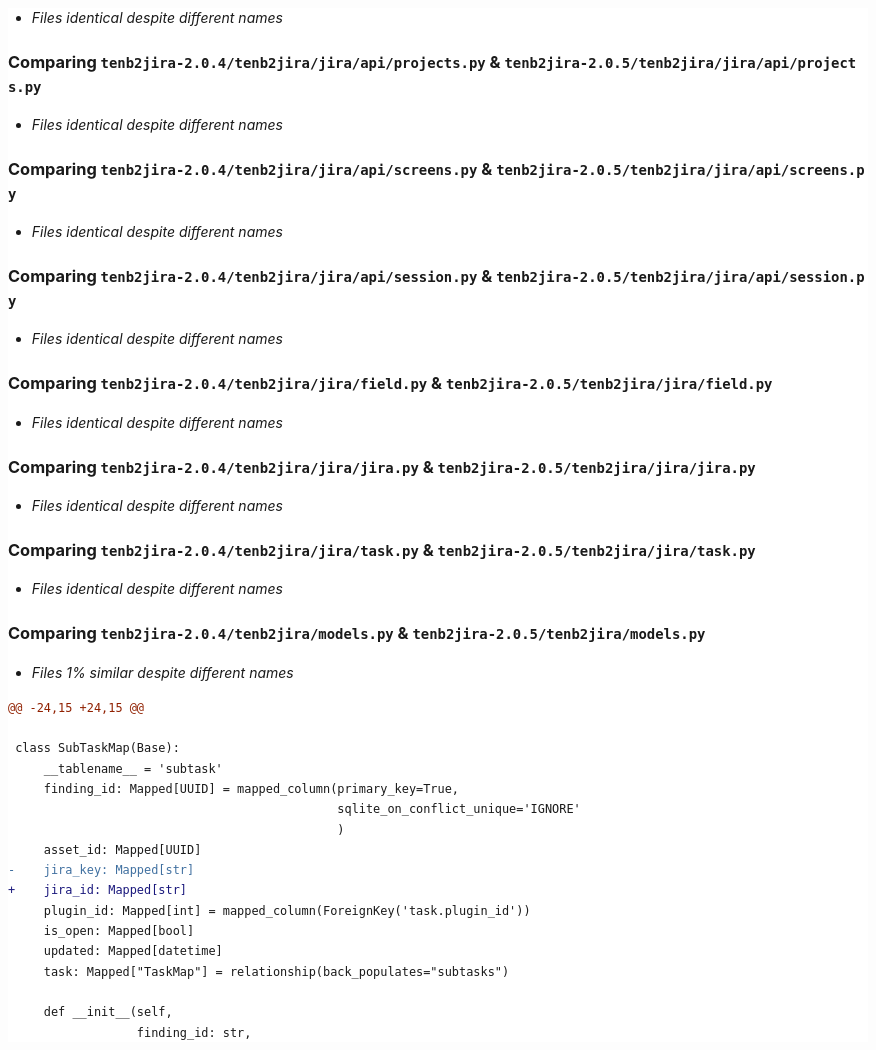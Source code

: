  * *Files identical despite different names*

### Comparing `tenb2jira-2.0.4/tenb2jira/jira/api/projects.py` & `tenb2jira-2.0.5/tenb2jira/jira/api/projects.py`

 * *Files identical despite different names*

### Comparing `tenb2jira-2.0.4/tenb2jira/jira/api/screens.py` & `tenb2jira-2.0.5/tenb2jira/jira/api/screens.py`

 * *Files identical despite different names*

### Comparing `tenb2jira-2.0.4/tenb2jira/jira/api/session.py` & `tenb2jira-2.0.5/tenb2jira/jira/api/session.py`

 * *Files identical despite different names*

### Comparing `tenb2jira-2.0.4/tenb2jira/jira/field.py` & `tenb2jira-2.0.5/tenb2jira/jira/field.py`

 * *Files identical despite different names*

### Comparing `tenb2jira-2.0.4/tenb2jira/jira/jira.py` & `tenb2jira-2.0.5/tenb2jira/jira/jira.py`

 * *Files identical despite different names*

### Comparing `tenb2jira-2.0.4/tenb2jira/jira/task.py` & `tenb2jira-2.0.5/tenb2jira/jira/task.py`

 * *Files identical despite different names*

### Comparing `tenb2jira-2.0.4/tenb2jira/models.py` & `tenb2jira-2.0.5/tenb2jira/models.py`

 * *Files 1% similar despite different names*

```diff
@@ -24,15 +24,15 @@
 
 class SubTaskMap(Base):
     __tablename__ = 'subtask'
     finding_id: Mapped[UUID] = mapped_column(primary_key=True,
                                              sqlite_on_conflict_unique='IGNORE'
                                              )
     asset_id: Mapped[UUID]
-    jira_key: Mapped[str]
+    jira_id: Mapped[str]
     plugin_id: Mapped[int] = mapped_column(ForeignKey('task.plugin_id'))
     is_open: Mapped[bool]
     updated: Mapped[datetime]
     task: Mapped["TaskMap"] = relationship(back_populates="subtasks")
 
     def __init__(self,
                  finding_id: str,
```
